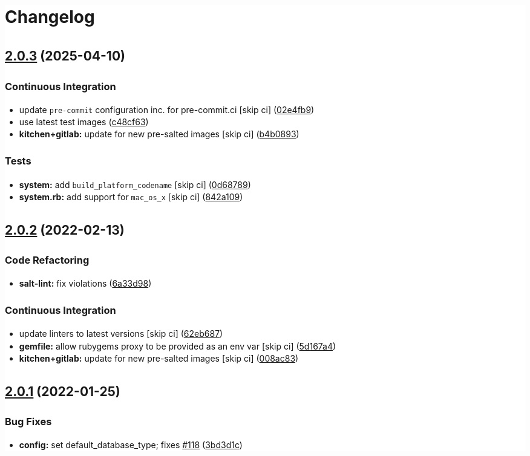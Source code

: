 # Changelog

## [2.0.3](https://github.com/saltstack-formulas/postfix-formula/compare/v2.0.2...v2.0.3) (2025-04-10)


### Continuous Integration

* update `pre-commit` configuration inc. for pre-commit.ci [skip ci] ([02e4fb9](https://github.com/saltstack-formulas/postfix-formula/commit/02e4fb91be51bcb3e05f1580aca2a706f4ad17fb))
* use latest test images ([c48cf63](https://github.com/saltstack-formulas/postfix-formula/commit/c48cf63e5acf2e926dae648b7fb17e55b48a78cd))
* **kitchen+gitlab:** update for new pre-salted images [skip ci] ([b4b0893](https://github.com/saltstack-formulas/postfix-formula/commit/b4b0893b1191714866e4b1bf7ff22f76d90fadc2))


### Tests

* **system:** add `build_platform_codename` [skip ci] ([0d68789](https://github.com/saltstack-formulas/postfix-formula/commit/0d68789640710b01cafff00d60047d161d3cc111))
* **system.rb:** add support for `mac_os_x` [skip ci] ([842a109](https://github.com/saltstack-formulas/postfix-formula/commit/842a10935d3fc116ae9cb09b000e208c25f6ceef))

## [2.0.2](https://github.com/saltstack-formulas/postfix-formula/compare/v2.0.1...v2.0.2) (2022-02-13)


### Code Refactoring

* **salt-lint:** fix violations ([6a33d98](https://github.com/saltstack-formulas/postfix-formula/commit/6a33d98d75b7cbce3fa735f9e2c4071da0ce0355))


### Continuous Integration

* update linters to latest versions [skip ci] ([62eb687](https://github.com/saltstack-formulas/postfix-formula/commit/62eb687b052a31bc395f53dd9c8259ff643b449e))
* **gemfile:** allow rubygems proxy to be provided as an env var [skip ci] ([5d167a4](https://github.com/saltstack-formulas/postfix-formula/commit/5d167a403c253e3b9f6c68641e0b871d287d2662))
* **kitchen+gitlab:** update for new pre-salted images [skip ci] ([008ac83](https://github.com/saltstack-formulas/postfix-formula/commit/008ac83c7a95dc1d29ee388f0d634ff3bd9b0320))

## [2.0.1](https://github.com/saltstack-formulas/postfix-formula/compare/v2.0.0...v2.0.1) (2022-01-25)


### Bug Fixes

* **config:** set default_database_type; fixes [#118](https://github.com/saltstack-formulas/postfix-formula/issues/118) ([3bd3d1c](https://github.com/saltstack-formulas/postfix-formula/commit/3bd3d1c74e6dd60a984a3f790b8c50fa46ea2ed6))
